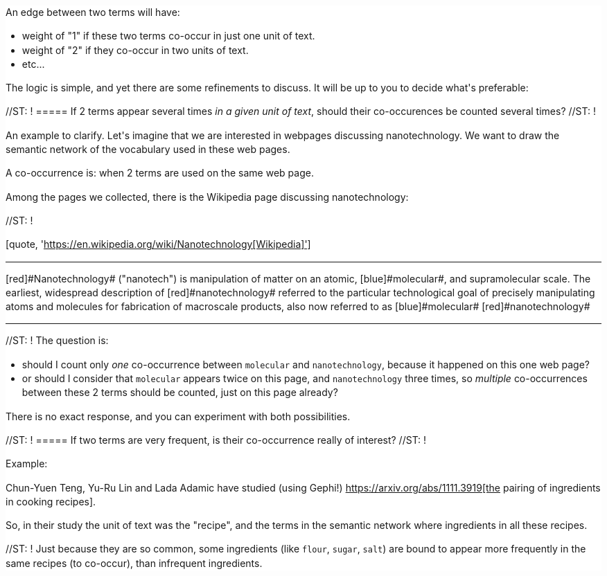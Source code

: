 An edge between two terms will have:

- weight of "1" if these two terms co-occur in just one unit of text.
- weight of "2" if they co-occur in two units of text.
- etc...

The logic is simple, and yet there are some refinements to discuss. It will be up to you to decide what's preferable:

//ST: !
===== If 2 terms appear several times *in a given unit of text*, should their co-occurences be counted several times?
//ST: !

An example to clarify. Let's imagine that we are interested in webpages discussing nanotechnology.
We want to draw the semantic network of the vocabulary used in these web pages.

A co-occurrence is: when 2 terms are used on the same web page.

Among the pages we collected, there is the Wikipedia page discussing nanotechnology:

//ST: !

[quote, 'https://en.wikipedia.org/wiki/Nanotechnology[Wikipedia]']
____
[red]#Nanotechnology# ("nanotech") is manipulation of matter on an atomic, [blue]#molecular#, and supramolecular scale.
The earliest, widespread description of [red]#nanotechnology# referred to the particular technological goal of precisely manipulating atoms and molecules for fabrication of macroscale products, also now referred to as [blue]#molecular# [red]#nanotechnology#
____

//ST: !
The question is:

- should I count only *one* co-occurrence between `molecular` and `nanotechnology`, because it happened on this one web page?
- or should I consider that `molecular` appears twice on this page, and `nanotechnology` three times, so *multiple* co-occurrences between these 2 terms should be counted, just on this page already?

There is no exact response, and you can experiment with both possibilities.

//ST: !
===== If two terms are very frequent, is their co-occurrence really of interest?
//ST: !

Example:

Chun-Yuen Teng, Yu-Ru Lin and Lada Adamic have studied (using Gephi!) https://arxiv.org/abs/1111.3919[the pairing of ingredients in cooking recipes].

So, in their study the unit of text was the "recipe", and the terms in the semantic network where ingredients in all these recipes.

//ST: !
Just because they are so common, some ingredients (like `flour`, `sugar`, `salt`) are bound to appear more frequently in the same recipes (to co-occur), than infrequent ingredients.
